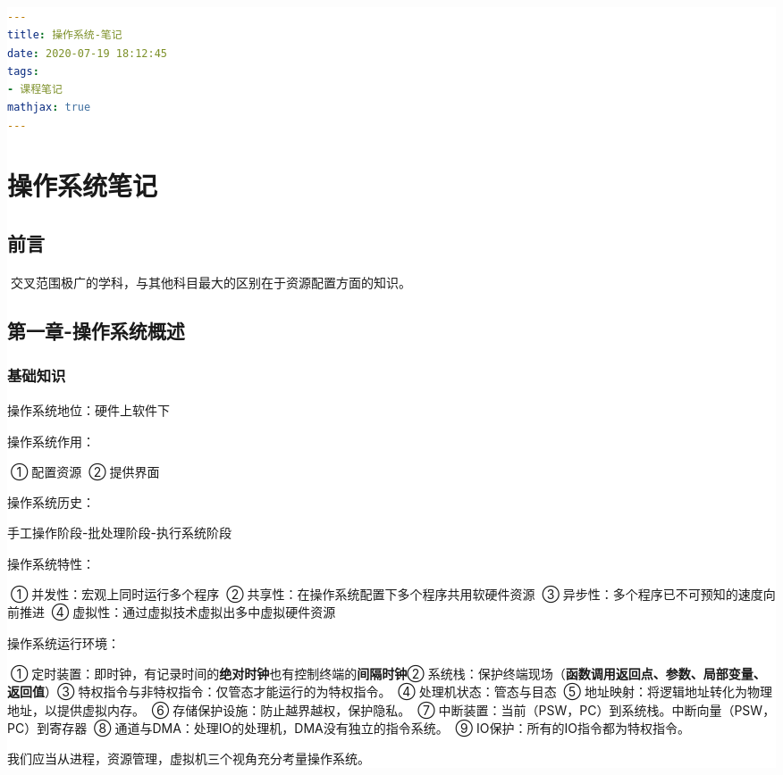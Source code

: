 ```yaml
---
title: 操作系统-笔记
date: 2020-07-19 18:12:45
tags:
- 课程笔记
mathjax: true
---
```


# 操作系统笔记

## 前言

​		交叉范围极广的学科，与其他科目最大的区别在于资源配置方面的知识。

		

## 第一章-操作系统概述

### 基础知识

操作系统地位：硬件上软件下

操作系统作用：

​	① 配置资源
​	② 提供界面

操作系统历史：

手工操作阶段-批处理阶段-执行系统阶段

操作系统特性：

​	① 并发性：宏观上同时运行多个程序
​	② 共享性：在操作系统配置下多个程序共用软硬件资源
​	③ 异步性：多个程序已不可预知的速度向前推进
​	④ 虚拟性：通过虚拟技术虚拟出多中虚拟硬件资源

操作系统运行环境：

​	① 定时装置：即时钟，有记录时间的**绝对时钟**也有控制终端的**间隔时钟**
​	② 系统栈：保护终端现场（**函数调用返回点、参数、局部变量、返回值**）
​	③ 特权指令与非特权指令：仅管态才能运行的为特权指令。
​	④ 处理机状态：管态与目态
​	⑤ 地址映射：将逻辑地址转化为物理地址，以提供虚拟内存。
​	⑥ 存储保护设施：防止越界越权，保护隐私。
​	⑦ 中断装置：当前（PSW，PC）到系统栈。中断向量（PSW，PC）到寄存器
​	⑧ 通道与DMA：处理IO的处理机，DMA没有独立的指令系统。
​	⑨ IO保护：所有的IO指令都为特权指令。

我们应当从进程，资源管理，虚拟机三个视角充分考量操作系统。
